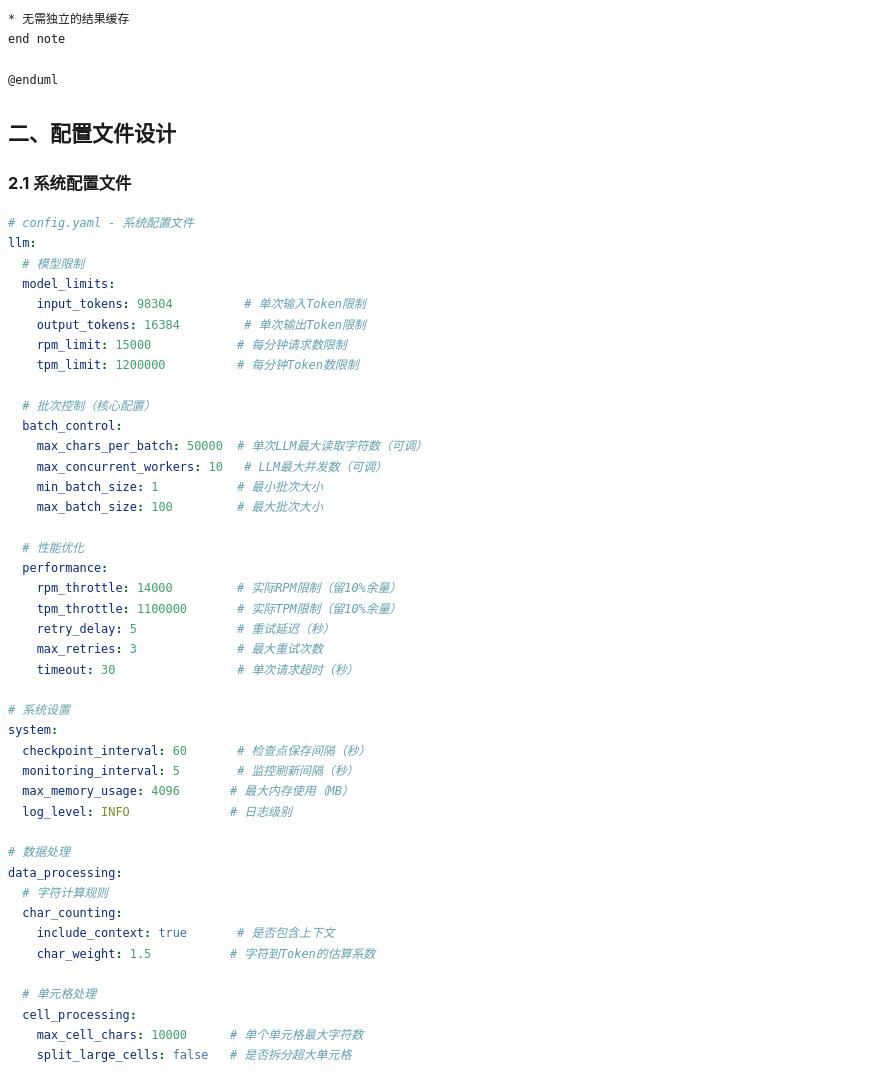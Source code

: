 ```plantuml
* 无需独立的结果缓存
end note

@enduml
```

## 二、配置文件设计

### 2.1 系统配置文件

```yaml
# config.yaml - 系统配置文件
llm:
  # 模型限制
  model_limits:
    input_tokens: 98304          # 单次输入Token限制
    output_tokens: 16384         # 单次输出Token限制
    rpm_limit: 15000            # 每分钟请求数限制
    tpm_limit: 1200000          # 每分钟Token数限制

  # 批次控制（核心配置）
  batch_control:
    max_chars_per_batch: 50000  # 单次LLM最大读取字符数（可调）
    max_concurrent_workers: 10   # LLM最大并发数（可调）
    min_batch_size: 1           # 最小批次大小
    max_batch_size: 100         # 最大批次大小

  # 性能优化
  performance:
    rpm_throttle: 14000         # 实际RPM限制（留10%余量）
    tpm_throttle: 1100000       # 实际TPM限制（留10%余量）
    retry_delay: 5              # 重试延迟（秒）
    max_retries: 3              # 最大重试次数
    timeout: 30                 # 单次请求超时（秒）

# 系统设置
system:
  checkpoint_interval: 60       # 检查点保存间隔（秒）
  monitoring_interval: 5        # 监控刷新间隔（秒）
  max_memory_usage: 4096       # 最大内存使用（MB）
  log_level: INFO              # 日志级别

# 数据处理
data_processing:
  # 字符计算规则
  char_counting:
    include_context: true       # 是否包含上下文
    char_weight: 1.5           # 字符到Token的估算系数

  # 单元格处理
  cell_processing:
    max_cell_chars: 10000      # 单个单元格最大字符数
    split_large_cells: false   # 是否拆分超大单元格
```
